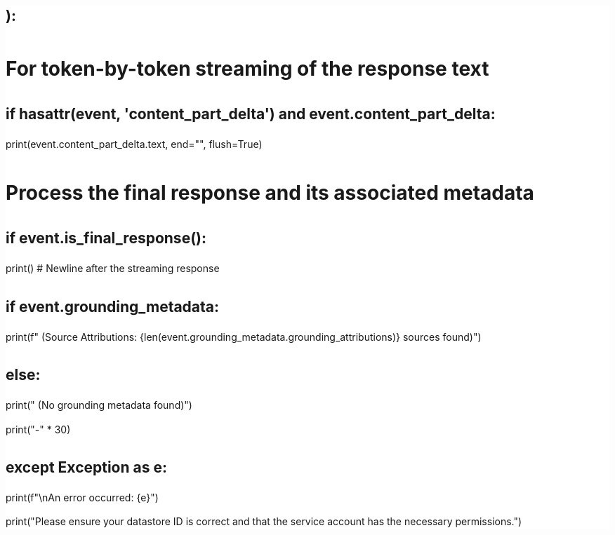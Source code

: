 

## ):



# For token-by-token streaming of the response text



## if hasattr(event, 'content_part_delta') and event.content_part_delta:



print(event.content_part_delta.text, end="", flush=True)



# Process the final response and its associated metadata



## if event.is_final_response():



print() # Newline after the streaming response



## if event.grounding_metadata:



print(f"  (Source Attributions: {len(event.grounding_metadata.grounding_attributions)} sources found)")



## else:



print("  (No grounding metadata found)")



print("-" * 30)



## except Exception as e:



print(f"\nAn error occurred: {e}")



print("Please ensure your datastore ID is correct and that the service account has the necessary permissions.")
